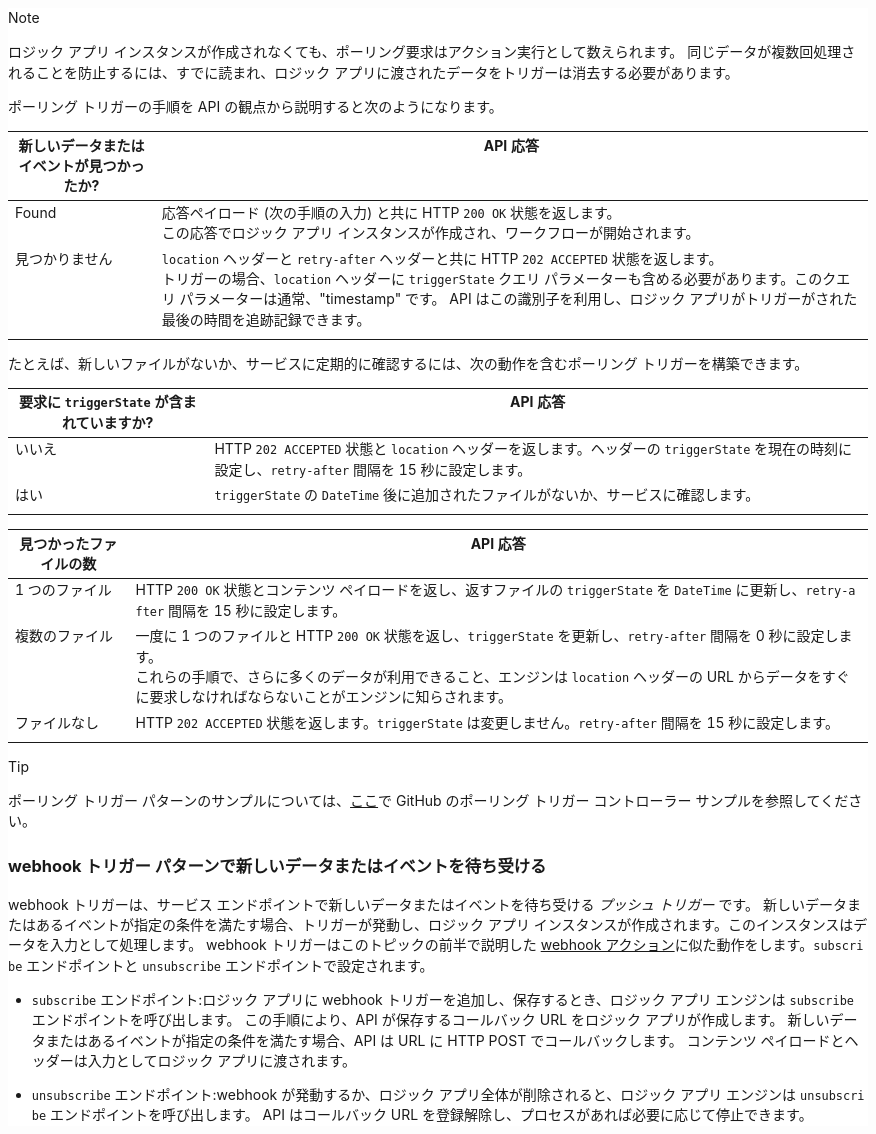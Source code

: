 > [!NOTE]
> ロジック アプリ インスタンスが作成されなくても、ポーリング要求はアクション実行として数えられます。 同じデータが複数回処理されることを防止するには、すでに読まれ、ロジック アプリに渡されたデータをトリガーは消去する必要があります。

ポーリング トリガーの手順を API の観点から説明すると次のようになります。

| 新しいデータまたはイベントが見つかったか?  | API 応答 | 
| ------------------------- | ------------ |
| Found | 応答ペイロード (次の手順の入力) と共に HTTP `200 OK` 状態を返します。 <br/>この応答でロジック アプリ インスタンスが作成され、ワークフローが開始されます。 | 
| 見つかりません | `location` ヘッダーと `retry-after` ヘッダーと共に HTTP `202 ACCEPTED` 状態を返します。 <br/>トリガーの場合、`location` ヘッダーに `triggerState` クエリ パラメーターも含める必要があります。このクエリ パラメーターは通常、"timestamp" です。 API はこの識別子を利用し、ロジック アプリがトリガーがされた最後の時間を追跡記録できます。 | 
||| 

たとえば、新しいファイルがないか、サービスに定期的に確認するには、次の動作を含むポーリング トリガーを構築できます。

| 要求に `triggerState` が含まれていますか? | API 応答 | 
| -------------------------------- | -------------| 
| いいえ | HTTP `202 ACCEPTED` 状態と `location` ヘッダーを返します。ヘッダーの `triggerState` を現在の時刻に設定し、`retry-after` 間隔を 15 秒に設定します。 | 
| はい | `triggerState` の `DateTime` 後に追加されたファイルがないか、サービスに確認します。 | 
||| 

| 見つかったファイルの数 | API 応答 | 
| --------------------- | -------------| 
| 1 つのファイル | HTTP `200 OK` 状態とコンテンツ ペイロードを返し、返すファイルの `triggerState` を `DateTime` に更新し、`retry-after` 間隔を 15 秒に設定します。 | 
| 複数のファイル | 一度に 1 つのファイルと HTTP `200 OK` 状態を返し、`triggerState` を更新し、`retry-after` 間隔を 0 秒に設定します。 </br>これらの手順で、さらに多くのデータが利用できること、エンジンは `location` ヘッダーの URL からデータをすぐに要求しなければならないことがエンジンに知らされます。 | 
| ファイルなし | HTTP `202 ACCEPTED` 状態を返します。`triggerState` は変更しません。`retry-after` 間隔を 15 秒に設定します。 | 
||| 

> [!TIP]
> ポーリング トリガー パターンのサンプルについては、[ここ](https://github.com/logicappsio/LogicAppTriggersExample/blob/master/LogicAppTriggers/Controllers/PollTriggerController.cs)で GitHub のポーリング トリガー コントローラー サンプルを参照してください。

<a name="webhook-triggers"></a>

### <a name="wait-and-listen-for-new-data-or-events-with-the-webhook-trigger-pattern"></a>webhook トリガー パターンで新しいデータまたはイベントを待ち受ける

webhook トリガーは、サービス エンドポイントで新しいデータまたはイベントを待ち受ける *プッシュ トリガー* です。 新しいデータまたはあるイベントが指定の条件を満たす場合、トリガーが発動し、ロジック アプリ インスタンスが作成されます。このインスタンスはデータを入力として処理します。
webhook トリガーはこのトピックの前半で説明した [webhook アクション](#webhook-actions)に似た動作をします。`subscribe` エンドポイントと `unsubscribe` エンドポイントで設定されます。 

* `subscribe` エンドポイント:ロジック アプリに webhook トリガーを追加し、保存するとき、ロジック アプリ エンジンは `subscribe` エンドポイントを呼び出します。 この手順により、API が保存するコールバック URL をロジック アプリが作成します。 新しいデータまたはあるイベントが指定の条件を満たす場合、API は URL に HTTP POST でコールバックします。 コンテンツ ペイロードとヘッダーは入力としてロジック アプリに渡されます。

* `unsubscribe` エンドポイント:webhook が発動するか、ロジック アプリ全体が削除されると、ロジック アプリ エンジンは `unsubscribe` エンドポイントを呼び出します。 API はコールバック URL を登録解除し、プロセスがあれば必要に応じて停止できます。
